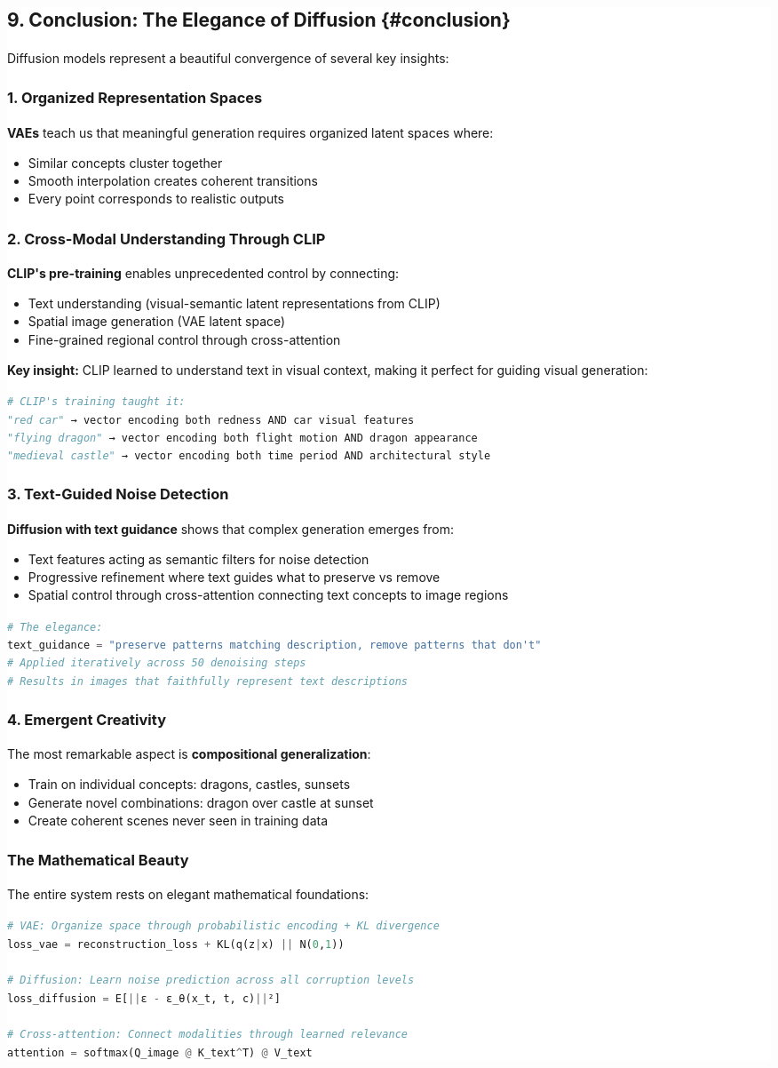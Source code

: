 
## 9. Conclusion: The Elegance of Diffusion {#conclusion}

Diffusion models represent a beautiful convergence of several key insights:

### 1. Organized Representation Spaces

**VAEs** teach us that meaningful generation requires organized latent spaces where:
- Similar concepts cluster together
- Smooth interpolation creates coherent transitions  
- Every point corresponds to realistic outputs

### 2. Cross-Modal Understanding Through CLIP

**CLIP's pre-training** enables unprecedented control by connecting:
- Text understanding (visual-semantic latent representations from CLIP)
- Spatial image generation (VAE latent space)
- Fine-grained regional control through cross-attention

**Key insight:** CLIP learned to understand text in visual context, making it perfect for guiding visual generation:
```python
# CLIP's training taught it:
"red car" → vector encoding both redness AND car visual features
"flying dragon" → vector encoding both flight motion AND dragon appearance
"medieval castle" → vector encoding both time period AND architectural style
```

### 3. Text-Guided Noise Detection

**Diffusion with text guidance** shows that complex generation emerges from:
- Text features acting as semantic filters for noise detection
- Progressive refinement where text guides what to preserve vs remove
- Spatial control through cross-attention connecting text concepts to image regions

```python
# The elegance:
text_guidance = "preserve patterns matching description, remove patterns that don't"
# Applied iteratively across 50 denoising steps
# Results in images that faithfully represent text descriptions
```

### 4. Emergent Creativity

The most remarkable aspect is **compositional generalization**:
- Train on individual concepts: dragons, castles, sunsets
- Generate novel combinations: dragon over castle at sunset
- Create coherent scenes never seen in training data

### The Mathematical Beauty

The entire system rests on elegant mathematical foundations:

```python
# VAE: Organize space through probabilistic encoding + KL divergence
loss_vae = reconstruction_loss + KL(q(z|x) || N(0,1))

# Diffusion: Learn noise prediction across all corruption levels  
loss_diffusion = E[||ε - ε_θ(x_t, t, c)||²]

# Cross-attention: Connect modalities through learned relevance
attention = softmax(Q_image @ K_text^T) @ V_text
```
